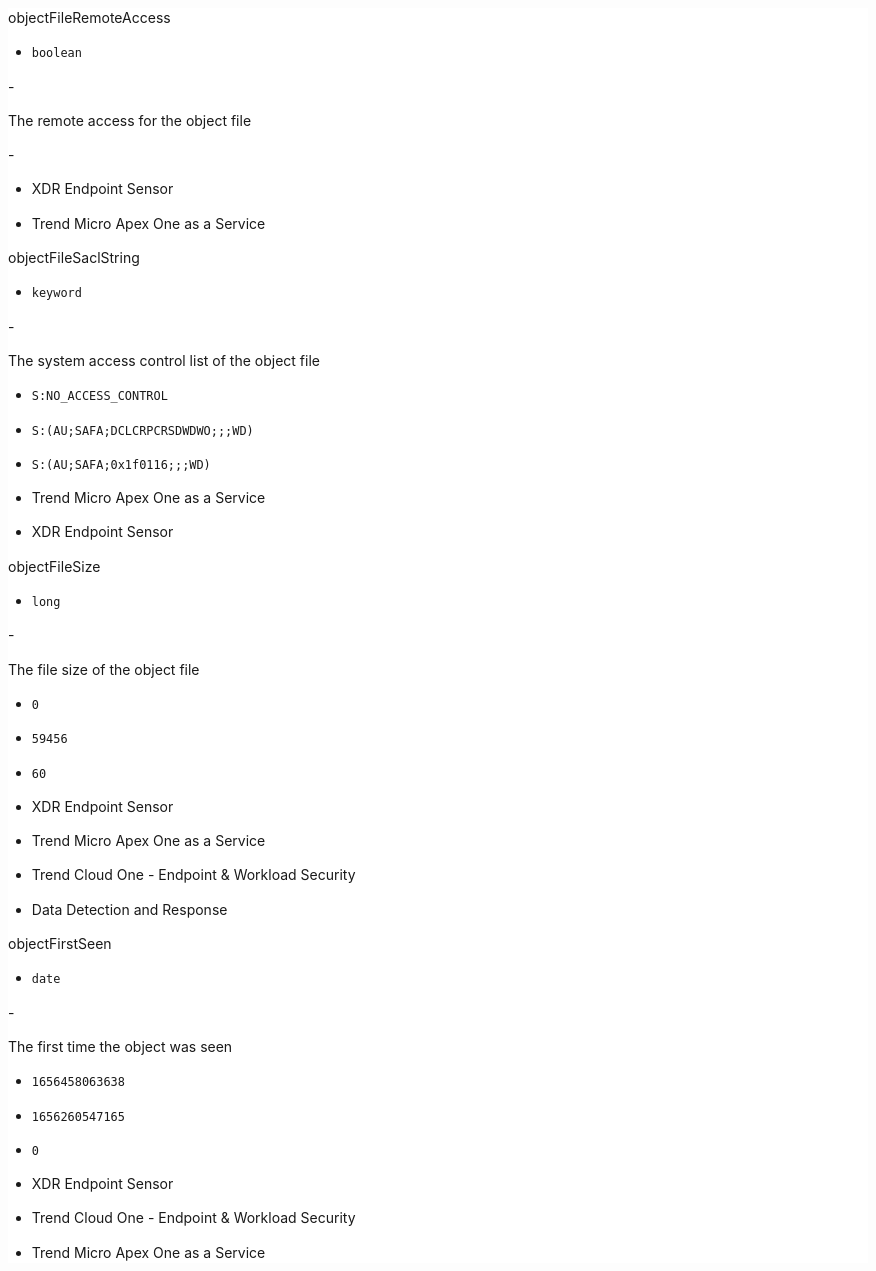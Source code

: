 <td><p>objectFileRemoteAccess</p></td>
<td><ul>
<li><p><code>boolean</code></p></li>
</ul></td>
<td><p>-</p></td>
<td><p>The remote access for the object file</p></td>
<td><p>-</p></td>
<td><ul>
<li><p>XDR Endpoint Sensor</p></li>
<li><p>Trend Micro Apex One as a Service</p></li>
</ul></td>
</tr>
<tr>
<td><p>objectFileSaclString</p></td>
<td><ul>
<li><p><code>keyword</code></p></li>
</ul></td>
<td><p>-</p></td>
<td><p>The system access control list of the object file</p></td>
<td><ul>
<li><p><code>S:NO_ACCESS_CONTROL</code></p></li>
<li><p><code>S:(AU;SAFA;DCLCRPCRSDWDWO;;;WD)</code></p></li>
<li><p><code>S:(AU;SAFA;0x1f0116;;;WD)</code></p></li>
</ul></td>
<td><ul>
<li><p>Trend Micro Apex One as a Service</p></li>
<li><p>XDR Endpoint Sensor</p></li>
</ul></td>
</tr>
<tr>
<td><p>objectFileSize</p></td>
<td><ul>
<li><p><code>long</code></p></li>
</ul></td>
<td><p>-</p></td>
<td><p>The file size of the object file</p></td>
<td><ul>
<li><p><code>0</code></p></li>
<li><p><code>59456</code></p></li>
<li><p><code>60</code></p></li>
</ul></td>
<td><ul>
<li><p>XDR Endpoint Sensor</p></li>
<li><p>Trend Micro Apex One as a Service</p></li>
<li><p>Trend Cloud One - Endpoint &amp; Workload Security</p></li>
<li><p>Data Detection and Response</p></li>
</ul></td>
</tr>
<tr>
<td><p>objectFirstSeen</p></td>
<td><ul>
<li><p><code>date</code></p></li>
</ul></td>
<td><p>-</p></td>
<td><p>The first time the object was seen</p></td>
<td><ul>
<li><p><code>1656458063638</code></p></li>
<li><p><code>1656260547165</code></p></li>
<li><p><code>0</code></p></li>
</ul></td>
<td><ul>
<li><p>XDR Endpoint Sensor</p></li>
<li><p>Trend Cloud One - Endpoint &amp; Workload Security</p></li>
<li><p>Trend Micro Apex One as a Service</p></li>